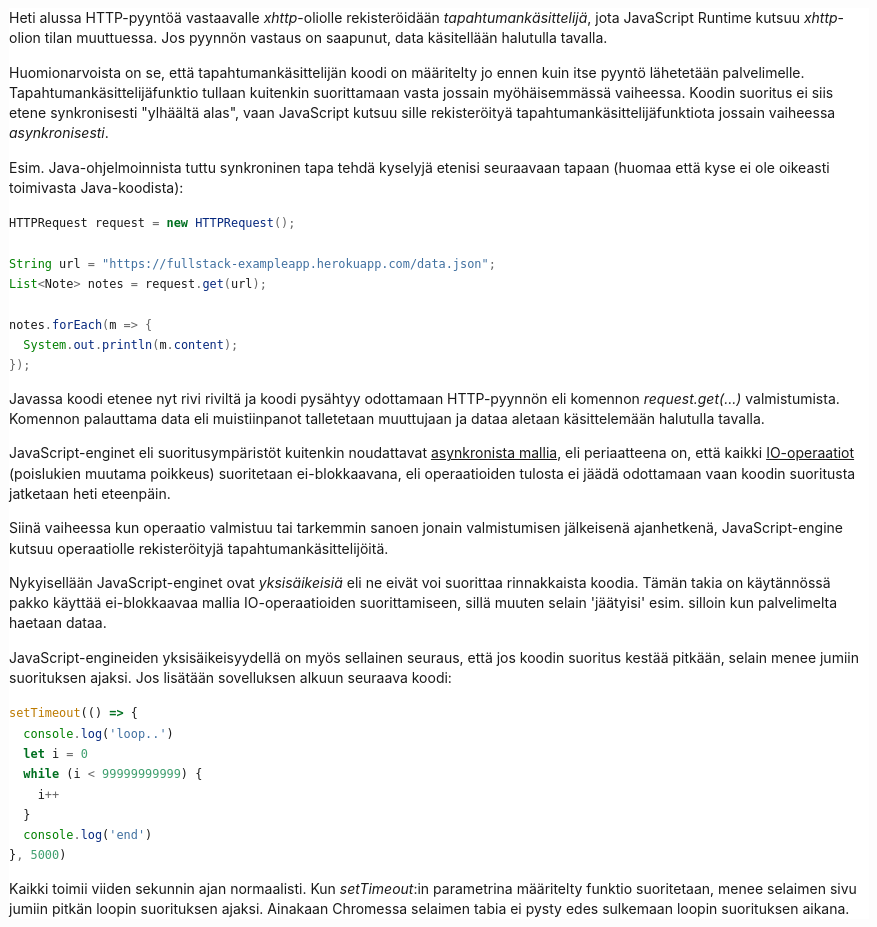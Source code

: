 Heti alussa HTTP-pyyntöä vastaavalle <em>xhttp</em>-oliolle rekisteröidään <i>tapahtumankäsittelijä</i>, jota JavaScript Runtime kutsuu <em>xhttp</em>-olion tilan muuttuessa. Jos pyynnön vastaus on saapunut, data käsitellään halutulla tavalla.

Huomionarvoista on se, että tapahtumankäsittelijän koodi on määritelty jo ennen kuin itse pyyntö lähetetään palvelimelle. Tapahtumankäsittelijäfunktio tullaan kuitenkin suorittamaan vasta jossain myöhäisemmässä vaiheessa. Koodin suoritus ei siis etene synkronisesti "ylhäältä alas", vaan JavaScript kutsuu sille rekisteröityä tapahtumankäsittelijäfunktiota jossain vaiheessa <i>asynkronisesti</i>.

Esim. Java-ohjelmoinnista tuttu synkroninen tapa tehdä kyselyjä etenisi seuraavaan tapaan (huomaa että kyse ei ole oikeasti toimivasta Java-koodista):

```java
HTTPRequest request = new HTTPRequest();

String url = "https://fullstack-exampleapp.herokuapp.com/data.json";
List<Note> notes = request.get(url);

notes.forEach(m => {
  System.out.println(m.content);
});
```

Javassa koodi etenee nyt rivi riviltä ja koodi pysähtyy odottamaan HTTP-pyynnön eli komennon _request.get(...)_ valmistumista. Komennon palauttama data eli muistiinpanot talletetaan muuttujaan ja dataa aletaan käsittelemään halutulla tavalla.

JavaScript-enginet eli suoritusympäristöt kuitenkin noudattavat [asynkronista mallia](https://developer.mozilla.org/en-US/docs/Web/JavaScript/EventLoop), eli periaatteena on, että kaikki [IO-operaatiot](https://en.wikipedia.org/wiki/Input/output) (poislukien muutama poikkeus) suoritetaan ei-blokkaavana, eli operaatioiden tulosta ei jäädä odottamaan vaan koodin suoritusta jatketaan heti eteenpäin.

Siinä vaiheessa kun operaatio valmistuu tai tarkemmin sanoen jonain valmistumisen jälkeisenä ajanhetkenä, JavaScript-engine kutsuu operaatiolle rekisteröityjä tapahtumankäsittelijöitä.

Nykyisellään JavaScript-enginet ovat <i>yksisäikeisiä</i> eli ne eivät voi suorittaa rinnakkaista koodia. Tämän takia on käytännössä pakko käyttää ei-blokkaavaa mallia IO-operaatioiden suorittamiseen, sillä muuten selain 'jäätyisi' esim. silloin kun palvelimelta haetaan dataa.

JavaScript-engineiden yksisäikeisyydellä on myös sellainen seuraus, että jos koodin suoritus kestää pitkään, selain menee jumiin suorituksen ajaksi. Jos lisätään sovelluksen alkuun seuraava koodi:

```js
setTimeout(() => {
  console.log('loop..')
  let i = 0
  while (i < 99999999999) {
    i++
  }
  console.log('end')
}, 5000)
```

Kaikki toimii viiden sekunnin ajan normaalisti. Kun <em>setTimeout</em>:in parametrina määritelty funktio suoritetaan, menee selaimen sivu jumiin pitkän loopin suorituksen ajaksi. Ainakaan Chromessa selaimen tabia ei pysty edes sulkemaan loopin suorituksen aikana.
